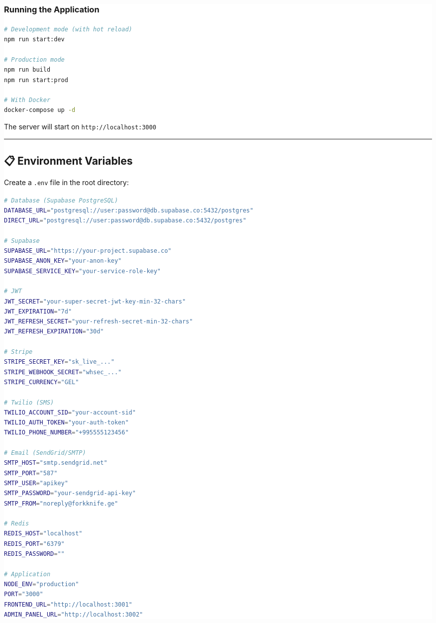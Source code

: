 ### Running the Application

```bash
# Development mode (with hot reload)
npm run start:dev

# Production mode
npm run build
npm run start:prod

# With Docker
docker-compose up -d
```

The server will start on `http://localhost:3000`

---

## 📋 Environment Variables

Create a `.env` file in the root directory:

```bash
# Database (Supabase PostgreSQL)
DATABASE_URL="postgresql://user:password@db.supabase.co:5432/postgres"
DIRECT_URL="postgresql://user:password@db.supabase.co:5432/postgres"

# Supabase
SUPABASE_URL="https://your-project.supabase.co"
SUPABASE_ANON_KEY="your-anon-key"
SUPABASE_SERVICE_KEY="your-service-role-key"

# JWT
JWT_SECRET="your-super-secret-jwt-key-min-32-chars"
JWT_EXPIRATION="7d"
JWT_REFRESH_SECRET="your-refresh-secret-min-32-chars"
JWT_REFRESH_EXPIRATION="30d"

# Stripe
STRIPE_SECRET_KEY="sk_live_..."
STRIPE_WEBHOOK_SECRET="whsec_..."
STRIPE_CURRENCY="GEL"

# Twilio (SMS)
TWILIO_ACCOUNT_SID="your-account-sid"
TWILIO_AUTH_TOKEN="your-auth-token"
TWILIO_PHONE_NUMBER="+995555123456"

# Email (SendGrid/SMTP)
SMTP_HOST="smtp.sendgrid.net"
SMTP_PORT="587"
SMTP_USER="apikey"
SMTP_PASSWORD="your-sendgrid-api-key"
SMTP_FROM="noreply@forkknife.ge"

# Redis
REDIS_HOST="localhost"
REDIS_PORT="6379"
REDIS_PASSWORD=""

# Application
NODE_ENV="production"
PORT="3000"
FRONTEND_URL="http://localhost:3001"
ADMIN_PANEL_URL="http://localhost:3002"
```